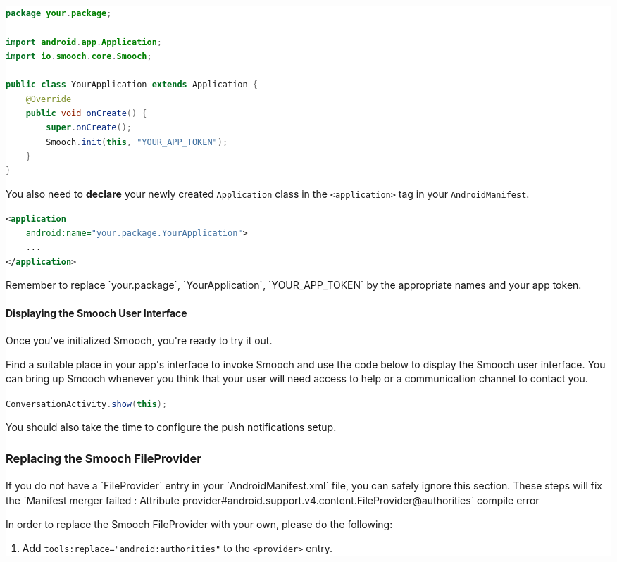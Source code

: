 ```java
package your.package;

import android.app.Application;
import io.smooch.core.Smooch;

public class YourApplication extends Application {
    @Override
    public void onCreate() {
        super.onCreate();
        Smooch.init(this, "YOUR_APP_TOKEN");
    }
}
```

You also need to **declare** your newly created `Application` class in the `<application>` tag in your `AndroidManifest`.

```xml
<application
    android:name="your.package.YourApplication">
    ...
</application>
```

<aside class="notice">
    Remember to replace `your.package`, `YourApplication`, `YOUR_APP_TOKEN` by the appropriate names and your app token.
</aside>

#### Displaying the Smooch User Interface

Once you've initialized Smooch, you're ready to try it out.

Find a suitable place in your app's interface to invoke Smooch and use the code below to display the Smooch user interface. You can bring up Smooch whenever you think that your user will need access to help or a communication channel to contact you.

```java
ConversationActivity.show(this);
```

You should also take the time to [configure the push notifications setup](#configuring-push-notifications).

### Replacing the Smooch FileProvider
<aside class="notice">
    If you do not have a `FileProvider` entry in your `AndroidManifest.xml` file, you can safely ignore this section.
    These steps will fix the `Manifest merger failed : Attribute provider#android.support.v4.content.FileProvider@authorities` compile error
</aside>


In order to replace the Smooch FileProvider with your own, please do the following:

1. Add `tools:replace="android:authorities"` to the `<provider>` entry.
